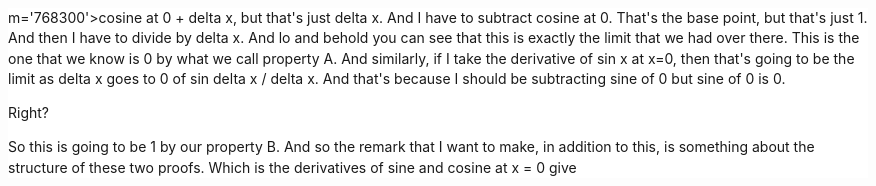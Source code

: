   m='768300'>cosine</span> <span m='770050'>at</span> <span m='770300'>0
  +</span> <span m='770900'>  delta x,</span> <span m='771440'>but that's</span>
  <span m='771760'>just</span> <span m='772050'>delta x.</span> <span
  m='773390'>And</span> <span m='773490'>I</span> <span m='773550'>have</span>
  <span m='773720'>to</span> <span m='773820'>subtract</span> <span
  m='774950'>cosine at</span> <span m='775580'>0.</span> <span
  m='776240'>That's</span> <span m='776560'>the</span> <span
  m='776670'>base</span> <span m='777020'>point,</span> <span
  m='777610'>but</span> <span m='777800'>that's</span> <span
  m='778050'>just</span> <span m='778300'>1.</span> <span m='780040'>And</span>
  <span m='780200'>then</span> <span m='780290'>I</span> <span
  m='780320'>have</span> <span m='780450'>to</span> <span
  m='780550'>divide</span> <span m='780890'>by</span> <span m='781640'>delta
  x.</span> <span m='783050'>And</span> <span m='783300'>lo</span> <span
  m='783500'>and</span> <span m='783610'>behold</span> <span
  m='784170'>you</span> <span m='784320'>can</span> <span m='784470'>see</span>
  <span m='784740'>that</span> <span m='784900'>this</span> <span
  m='785060'>is</span> <span m='785190'>exactly</span> <span
  m='785850'>the</span> <span m='785950'>limit</span> <span
  m='786850'>that</span> <span m='786970'>we</span> <span m='787100'>had</span>
  <span m='787340'>over</span> <span m='787550'>there.</span> <span
  m='788220'>This</span> <span m='788370'>is</span> <span m='788470'>the</span>
  <span m='788570'>one</span> <span m='788750'>that</span> <span
  m='788850'>we</span> <span m='788970'>know</span> <span m='789200'>is</span>
  <span m='789370'>0</span> <span m='789690'>by</span> <span
  m='790050'>what</span> <span m='790170'>we</span> <span m='790280'>call</span>
  <span m='790550'>property A.</span> <span m='795880'>And</span> <span
  m='796290'>similarly,</span> <span m='798290'>if</span> <span
  m='798460'>I</span> <span m='798550'>take</span> <span m='798820'>the</span>
  <span m='798920'>derivative</span> <span m='799360'>of</span> <span
  m='799470'>sin</span> <span m='799910'>x</span> <span m='801400'>at
  x=0,</span> <span m='803150'>then</span> <span m='803300'>that's</span> <span
  m='803550'>going</span> <span m='803780'>to</span> <span m='803870'>be</span>
  <span m='803980'>the</span> <span m='804090'>limit</span> <span m='804820'>as
  delta</span> <span m='805250'>x goes to</span> <span m='805990'>0</span> <span
  m='807000'>of</span> <span m='807450'>sin</span> <span m='808300'>delta
  x</span> <span m='809370'>/</span> <span m='809620'>delta x.</span> <span
  m='810700'>And</span> <span m='810960'>that's</span> <span
  m='811340'>because</span> <span m='812920'>I</span> <span
  m='813030'>should</span> <span m='813360'>be</span> <span
  m='813510'>subtracting</span> <span m='814280'>sine</span> <span
  m='814650'>of</span> <span m='814740'>0</span> <span m='815130'>but</span>
  <span m='815270'>sine</span> <span m='815650'>of</span> <span m='815750'>0
  is</span> <span m='816210'>0.</span> </p><p><span m='818030'>Right?</span>
  </p><p><span m='818370'>So</span> <span m='818900'>this</span> <span
  m='819710'>is</span> <span m='819900'>going</span> <span m='820120'>to</span>
  <span m='820200'>be</span> <span m='820510'>1</span> <span
  m='820980'>by</span> <span m='821170'>our</span> <span
  m='821310'>property</span> <span m='821820'>B.</span> <span
  m='826370'>And</span> <span m='826680'>so</span> <span m='826940'>the</span>
  <span m='827070'>remark</span> <span m='828510'>that</span> <span
  m='828640'>I</span> <span m='828690'>want to</span> <span
  m='828940'>make,</span> <span m='829300'>in</span> <span
  m='829390'>addition</span> <span m='829830'>to</span> <span
  m='830830'>this,</span> <span m='831030'>is</span> <span
  m='831430'>something</span> <span m='831750'>about</span> <span
  m='832020'>the</span> <span m='832120'>structure</span> <span
  m='832930'>of</span> <span m='833030'>these</span> <span m='833300'>two</span>
  <span m='833450'>proofs.</span> <span m='835200'>Which</span> <span
  m='835620'>is</span> <span m='836540'>the</span> <span
  m='836660'>derivatives</span> <span m='841710'>of</span> <span
  m='842540'>sine</span> <span m='844460'>and</span> <span
  m='845470'>cosine</span> <span m='847560'>at x</span> <span
  m='848530'>=</span> <span m='849150'>0</span> <span m='852990'>give</span>